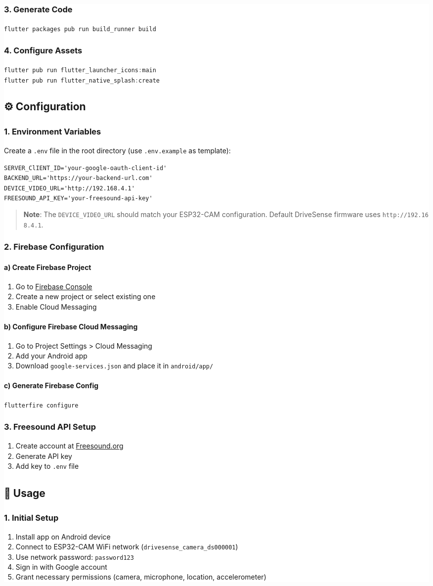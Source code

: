 ### 3. Generate Code
```powershell
flutter packages pub run build_runner build
```

### 4. Configure Assets
```powershell
flutter pub run flutter_launcher_icons:main
flutter pub run flutter_native_splash:create
```

## ⚙️ Configuration

### 1. Environment Variables
Create a `.env` file in the root directory (use `.env.example` as template):

```properties
SERVER_ClIENT_ID='your-google-oauth-client-id'
BACKEND_URL='https://your-backend-url.com'
DEVICE_VIDEO_URL='http://192.168.4.1'
FREESOUND_API_KEY='your-freesound-api-key'
```

> **Note**: The `DEVICE_VIDEO_URL` should match your ESP32-CAM configuration. Default DriveSense firmware uses `http://192.168.4.1`.

### 2. Firebase Configuration

#### a) Create Firebase Project
1. Go to [Firebase Console](https://console.firebase.google.com/)
2. Create a new project or select existing one
3. Enable Cloud Messaging

#### b) Configure Firebase Cloud Messaging
1. Go to Project Settings > Cloud Messaging
2. Add your Android app
3. Download `google-services.json` and place it in `android/app/`

#### c) Generate Firebase Config
```powershell
flutterfire configure
```

### 3. Freesound API Setup
1. Create account at [Freesound.org](https://freesound.org/)
2. Generate API key
3. Add key to `.env` file

## 📱 Usage

### 1. Initial Setup
1. Install app on Android device
2. Connect to ESP32-CAM WiFi network (`drivesense_camera_ds000001`)
3. Use network password: `password123`
4. Sign in with Google account
5. Grant necessary permissions (camera, microphone, location, accelerometer)
